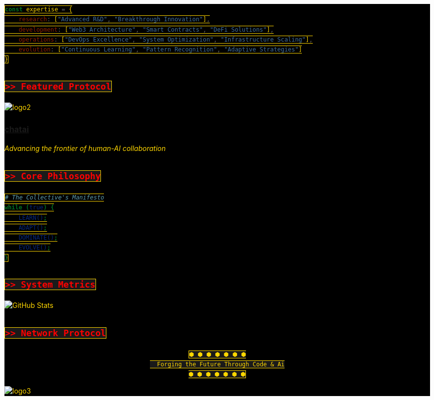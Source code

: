 ```javascript
const expertise = {
    research: ["Advanced R&D", "Breakthrough Innovation"],
    development: ["Web3 Architecture", "Smart Contracts", "DeFi Solutions"],
    operations: ["DevOps Excellence", "System Optimization", "Infrastructure Scaling"],
    evolution: ["Continuous Learning", "Pattern Recognition", "Adaptive Strategies"]
}
```

## `>> Featured Protocol`
<div>
  <img width="1536" height="1024" alt="logo2" src="https://github.com/user-attachments/assets/675fcd01-aa3b-45f0-8153-76e3e8ed2909" />
</div>


### [chatai](https://github.com/whobcode/chatai)
*Advancing the frontier of human-AI collaboration*

## `>> Core Philosophy`

```bash
# The Collective's Manifesto
while (true) {
    LEARN();
    ADAPT();
    DOMINATE();
    EVOLVE();
}
```

## `>> System Metrics`

![GitHub Stats](https://github-readme-stats.vercel.app/api?username=whobcode&show_icons=true&theme=dark&title_color=FFD700&text_color=FFFFFF&icon_color=FF0000&border_color=FFD700)

## `>> Network Protocol`

<div align="center">

```ascii
⬢ ⬢ ⬢ ⬢ ⬢ ⬢ ⬢
  Forging the Future Through Code & Ai
⬢ ⬢ ⬢ ⬢ ⬢ ⬢ ⬢
```

</div>

<div>
  <img width="1536" height="1024" alt="logo3" src="https://github.com/user-attachments/assets/96986a9a-b0ad-4b23-8c8d-0d648e4d14ed" />
</div>

<style>
  /* Custom CSS for color scheme */
  body {
    background-color: #000000;
    color: #FFD700;
  }
  h1, h2, h3 {
    color: #FF0000;
  }
  code {
    background-color: #1A1A1A;
    border: 1px solid #FFD700;
  }
</style>